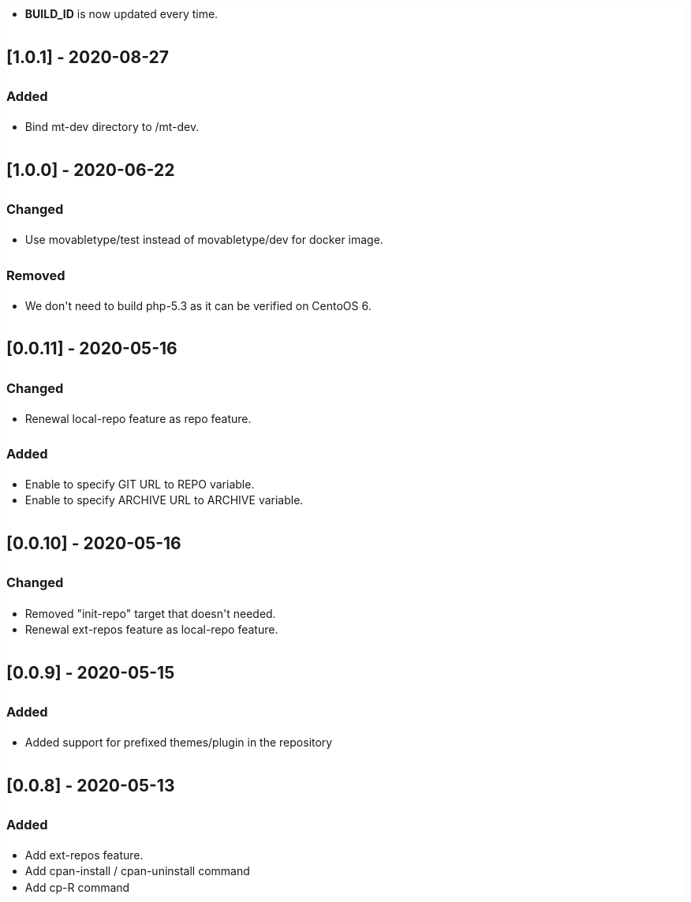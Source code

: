 * __BUILD_ID__ is now updated every time.

## [1.0.1] - 2020-08-27

### Added

* Bind mt-dev directory to /mt-dev.

## [1.0.0] - 2020-06-22

### Changed

* Use movabletype/test instead of movabletype/dev for docker image.

### Removed

* We don't need to build php-5.3 as it can be verified on CentoOS 6.

## [0.0.11] - 2020-05-16

### Changed

* Renewal local-repo feature as repo feature.

### Added

* Enable to specify GIT URL to REPO variable.
* Enable to specify ARCHIVE URL to ARCHIVE variable.

## [0.0.10] - 2020-05-16

### Changed

* Removed "init-repo" target that doesn't needed.
* Renewal ext-repos feature as local-repo feature.

## [0.0.9] - 2020-05-15

### Added

* Added support for prefixed themes/plugin in the repository

## [0.0.8] - 2020-05-13

### Added

* Add ext-repos feature.
* Add cpan-install / cpan-uninstall command
* Add cp-R command
